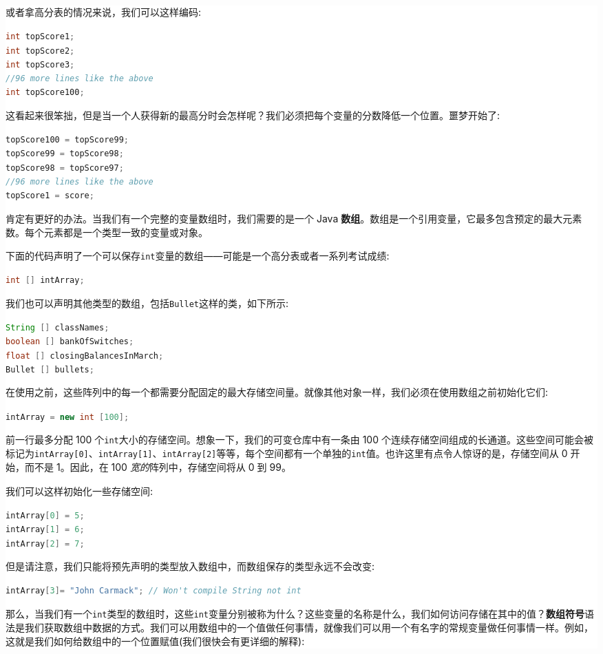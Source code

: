 或者拿高分表的情况来说，我们可以这样编码:

```java
int topScore1;
int topScore2;
int topScore3;
//96 more lines like the above
int topScore100;
```

这看起来很笨拙，但是当一个人获得新的最高分时会怎样呢？我们必须把每个变量的分数降低一个位置。噩梦开始了:

```java
topScore100 = topScore99;
topScore99 = topScore98;
topScore98 = topScore97;
//96 more lines like the above
topScore1 = score;
```

肯定有更好的办法。当我们有一个完整的变量数组时，我们需要的是一个 Java **数组**。数组是一个引用变量，它最多包含预定的最大元素数。每个元素都是一个类型一致的变量或对象。

下面的代码声明了一个可以保存`int`变量的数组——可能是一个高分表或者一系列考试成绩:

```java
int [] intArray;
```

我们也可以声明其他类型的数组，包括`Bullet`这样的类，如下所示:

```java
String [] classNames;
boolean [] bankOfSwitches;
float [] closingBalancesInMarch;
Bullet [] bullets;
```

在使用之前，这些阵列中的每一个都需要分配固定的最大存储空间量。就像其他对象一样，我们必须在使用数组之前初始化它们:

```java
intArray = new int [100];
```

前一行最多分配 100 个`int`大小的存储空间。想象一下，我们的可变仓库中有一条由 100 个连续存储空间组成的长通道。这些空间可能会被标记为`intArray[0]`、`intArray[1]`、`intArray[2]`等等，每个空间都有一个单独的`int`值。也许这里有点令人惊讶的是，存储空间从 0 开始，而不是 1。因此，在 100 *宽的*阵列中，存储空间将从 0 到 99。

我们可以这样初始化一些存储空间:

```java
intArray[0] = 5;
intArray[1] = 6;
intArray[2] = 7;
```

但是请注意，我们只能将预先声明的类型放入数组中，而数组保存的类型永远不会改变:

```java
intArray[3]= "John Carmack"; // Won't compile String not int
```

那么，当我们有一个`int`类型的数组时，这些`int`变量分别被称为什么？这些变量的名称是什么，我们如何访问存储在其中的值？**数组符号**语法是我们获取数组中数据的方式。我们可以用数组中的一个值做任何事情，就像我们可以用一个有名字的常规变量做任何事情一样。例如，这就是我们如何给数组中的一个位置赋值(我们很快会有更详细的解释):
